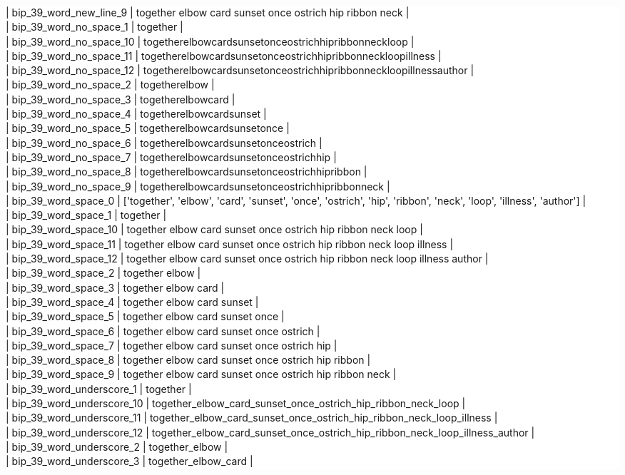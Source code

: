 | bip_39_word_new_line_9 | together
elbow
card
sunset
once
ostrich
hip
ribbon
neck |  
| bip_39_word_no_space_1 | together |  
| bip_39_word_no_space_10 | togetherelbowcardsunsetonceostrichhipribbonneckloop |  
| bip_39_word_no_space_11 | togetherelbowcardsunsetonceostrichhipribbonneckloopillness |  
| bip_39_word_no_space_12 | togetherelbowcardsunsetonceostrichhipribbonneckloopillnessauthor |  
| bip_39_word_no_space_2 | togetherelbow |  
| bip_39_word_no_space_3 | togetherelbowcard |  
| bip_39_word_no_space_4 | togetherelbowcardsunset |  
| bip_39_word_no_space_5 | togetherelbowcardsunsetonce |  
| bip_39_word_no_space_6 | togetherelbowcardsunsetonceostrich |  
| bip_39_word_no_space_7 | togetherelbowcardsunsetonceostrichhip |  
| bip_39_word_no_space_8 | togetherelbowcardsunsetonceostrichhipribbon |  
| bip_39_word_no_space_9 | togetherelbowcardsunsetonceostrichhipribbonneck |  
| bip_39_word_space_0 | ['together', 'elbow', 'card', 'sunset', 'once', 'ostrich', 'hip', 'ribbon', 'neck', 'loop', 'illness', 'author'] |  
| bip_39_word_space_1 | together |  
| bip_39_word_space_10 | together elbow card sunset once ostrich hip ribbon neck loop |  
| bip_39_word_space_11 | together elbow card sunset once ostrich hip ribbon neck loop illness |  
| bip_39_word_space_12 | together elbow card sunset once ostrich hip ribbon neck loop illness author |  
| bip_39_word_space_2 | together elbow |  
| bip_39_word_space_3 | together elbow card |  
| bip_39_word_space_4 | together elbow card sunset |  
| bip_39_word_space_5 | together elbow card sunset once |  
| bip_39_word_space_6 | together elbow card sunset once ostrich |  
| bip_39_word_space_7 | together elbow card sunset once ostrich hip |  
| bip_39_word_space_8 | together elbow card sunset once ostrich hip ribbon |  
| bip_39_word_space_9 | together elbow card sunset once ostrich hip ribbon neck |  
| bip_39_word_underscore_1 | together |  
| bip_39_word_underscore_10 | together_elbow_card_sunset_once_ostrich_hip_ribbon_neck_loop |  
| bip_39_word_underscore_11 | together_elbow_card_sunset_once_ostrich_hip_ribbon_neck_loop_illness |  
| bip_39_word_underscore_12 | together_elbow_card_sunset_once_ostrich_hip_ribbon_neck_loop_illness_author |  
| bip_39_word_underscore_2 | together_elbow |  
| bip_39_word_underscore_3 | together_elbow_card |  